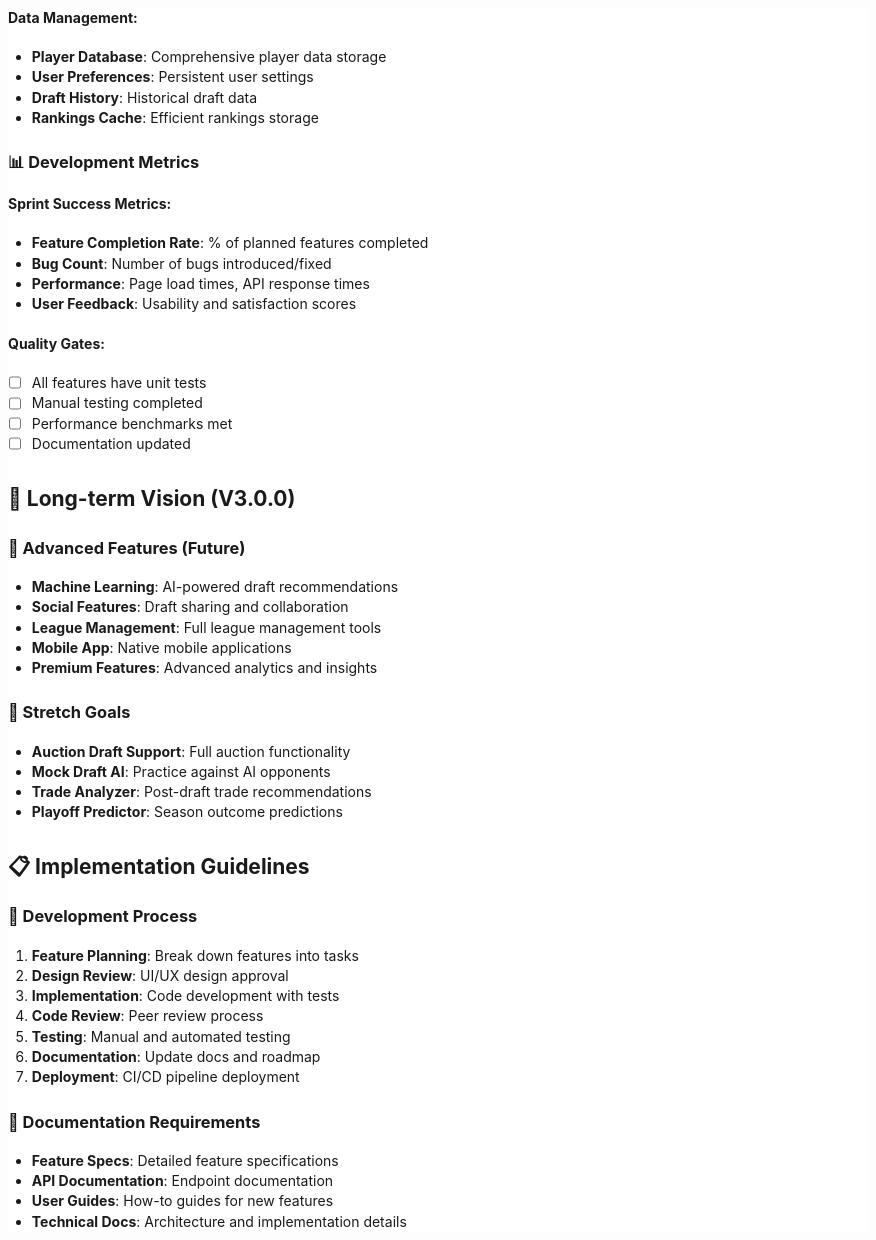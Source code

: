 #### Data Management:
- **Player Database**: Comprehensive player data storage
- **User Preferences**: Persistent user settings
- **Draft History**: Historical draft data
- **Rankings Cache**: Efficient rankings storage

### 📊 Development Metrics

#### Sprint Success Metrics:
- **Feature Completion Rate**: % of planned features completed
- **Bug Count**: Number of bugs introduced/fixed
- **Performance**: Page load times, API response times
- **User Feedback**: Usability and satisfaction scores

#### Quality Gates:
- [ ] All features have unit tests
- [ ] Manual testing completed
- [ ] Performance benchmarks met
- [ ] Documentation updated

## 🎯 Long-term Vision (V3.0.0)

### 🚀 Advanced Features (Future)
- **Machine Learning**: AI-powered draft recommendations
- **Social Features**: Draft sharing and collaboration
- **League Management**: Full league management tools
- **Mobile App**: Native mobile applications
- **Premium Features**: Advanced analytics and insights

### 🌟 Stretch Goals
- **Auction Draft Support**: Full auction functionality
- **Mock Draft AI**: Practice against AI opponents
- **Trade Analyzer**: Post-draft trade recommendations
- **Playoff Predictor**: Season outcome predictions

## 📋 Implementation Guidelines

### 🔄 Development Process
1. **Feature Planning**: Break down features into tasks
2. **Design Review**: UI/UX design approval
3. **Implementation**: Code development with tests
4. **Code Review**: Peer review process
5. **Testing**: Manual and automated testing
6. **Documentation**: Update docs and roadmap
7. **Deployment**: CI/CD pipeline deployment

### 📝 Documentation Requirements
- **Feature Specs**: Detailed feature specifications
- **API Documentation**: Endpoint documentation
- **User Guides**: How-to guides for new features
- **Technical Docs**: Architecture and implementation details
